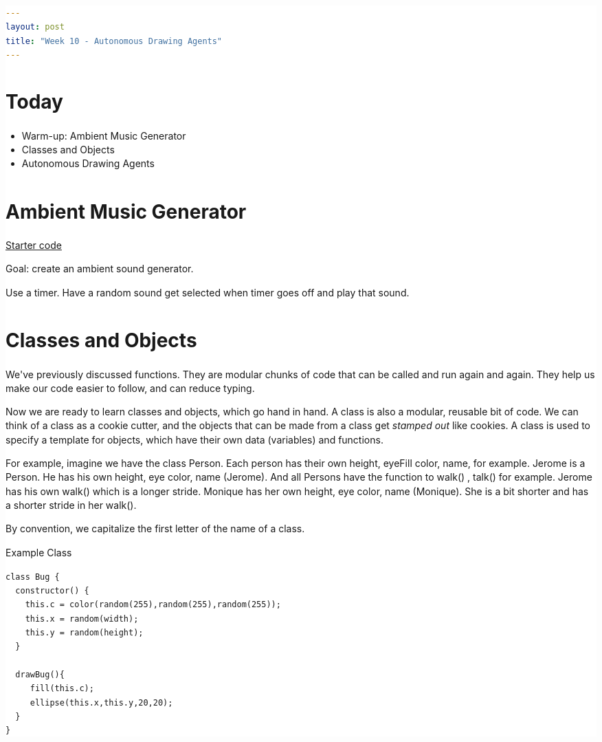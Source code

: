 ```yaml
---
layout: post
title: "Week 10 - Autonomous Drawing Agents"
---
```


# Today

- Warm-up: Ambient Music Generator
- Classes and Objects
- Autonomous Drawing Agents

# Ambient Music Generator

[Starter code](https://editor.p5js.org/2sman/sketches/FA8XATe3q)

Goal: create an ambient sound generator.

Use a timer. Have a random sound get selected when timer goes off and play that sound.

# Classes and Objects

We've previously discussed functions. They are modular chunks of code that can be called and run again and again. They help us make our code easier to follow, and can reduce typing.

Now we are ready to learn classes and objects, which go hand in hand. A class is also a modular, reusable bit of code. We can think of a class as a cookie cutter, and the objects that can be made from a class get *stamped out* like cookies. A class is used to specify a template for objects, which have their own data (variables) and functions.

For example, imagine we have the class Person. Each person has their own height, eyeFill color, name, for example. Jerome is a Person. He has his own height, eye color, name (Jerome). And all Persons have the function to walk() , talk() for example. Jerome has his own walk() which is a longer stride. Monique has her own height, eye color, name (Monique). She is a bit shorter and has a shorter stride in her walk().

By convention, we capitalize the first letter of the name of a class.

Example Class

```
class Bug {
  constructor() {
    this.c = color(random(255),random(255),random(255));
    this.x = random(width);
    this.y = random(height);
  }

  drawBug(){
     fill(this.c);
     ellipse(this.x,this.y,20,20);
  }
}
```
